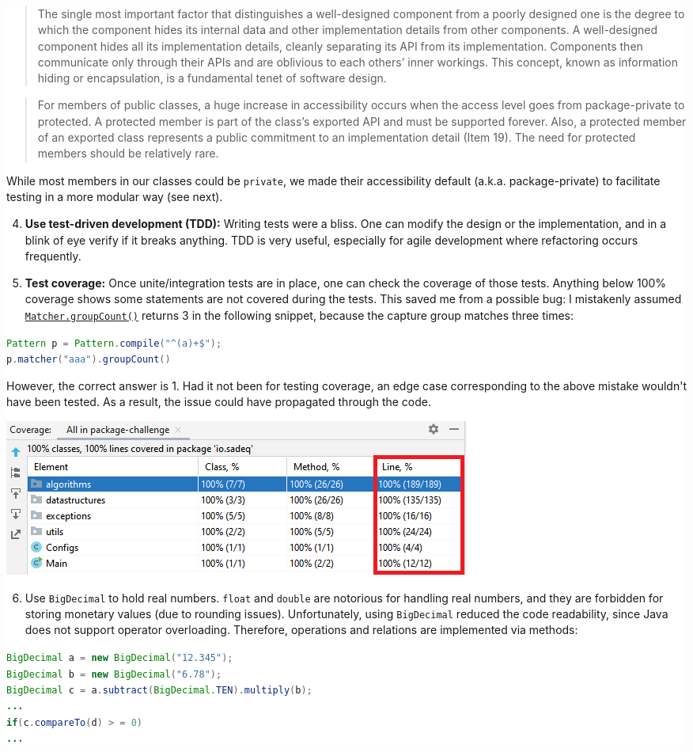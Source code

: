> The single most important factor that distinguishes a well-designed component from a poorly designed one is the degree to which the component hides its internal data and other implementation details from other components. A well-designed component hides all its implementation details, cleanly separating its API from its implementation. Components then communicate only through their APIs and are oblivious to each others’ inner workings. This concept, known as information hiding or encapsulation, is a fundamental tenet of software design.

> For members of public classes, a huge increase in accessibility occurs when the access level goes from package-private to protected. A protected member is part of the class’s exported API and must be supported forever. Also, a protected member of an exported class represents a public commitment to an implementation detail (Item 19). The need for protected members should be relatively rare.

While most members in our classes could be `private`, we made their accessibility default (a.k.a. package-private) to facilitate testing in a more modular way (see next).

4. **Use test-driven development (TDD):** Writing tests were a bliss. One can modify the design or the implementation, and in a blink of eye verify if it breaks anything. TDD is very useful, especially for agile development where refactoring occurs frequently.

5. **Test coverage:** Once unite/integration tests are in place, one can check the coverage of those tests. Anything below 100% coverage shows some statements are not covered during the tests. This saved me from a possible bug: I mistakenly assumed [`Matcher.groupCount()`](https://docs.oracle.com/en/java/javase/14/docs/api/java.base/java/util/regex/Matcher.html#groupCount()) returns 3 in the following snippet, because the capture group matches three times:

```java
Pattern p = Pattern.compile("^(a)+$");
p.matcher("aaa").groupCount()
```

However, the correct answer is 1. Had it not been for testing coverage, an edge case corresponding to the above mistake wouldn't have been tested. As a result, the issue could have propagated through the code.

![](extra/0.png)

6. Use `BigDecimal` to hold real numbers. `float` and `double` are notorious for handling real numbers, and they are forbidden for storing monetary values (due to rounding issues). Unfortunately, using `BigDecimal` reduced the code readability, since Java does not support operator overloading. Therefore, operations and relations are implemented via methods:

```java
BigDecimal a = new BigDecimal("12.345");
BigDecimal b = new BigDecimal("6.78");
BigDecimal c = a.subtract(BigDecimal.TEN).multiply(b);
...
if(c.compareTo(d) > = 0)
...
```
